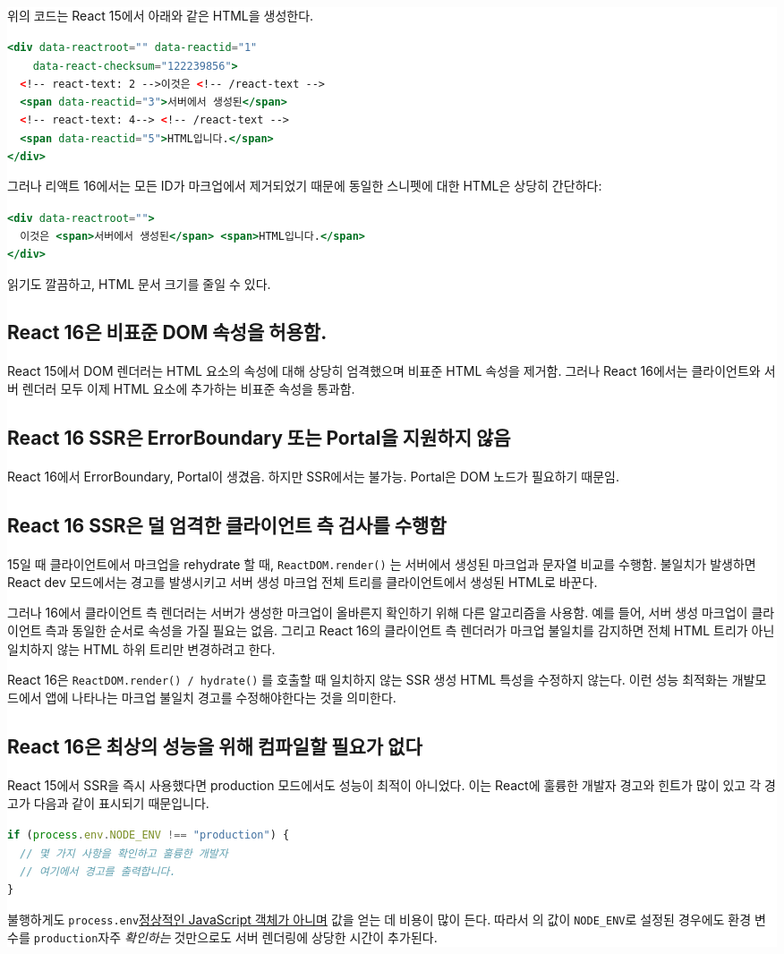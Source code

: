 위의 코드는 React 15에서 아래와 같은 HTML을 생성한다.

```jsx
<div data-reactroot="" data-reactid="1" 
    data-react-checksum="122239856">
  <!-- react-text: 2 -->이것은 <!-- /react-text -->
  <span data-reactid="3">서버에서 생성된</span>
  <!-- react-text: 4--> <!-- /react-text -->
  <span data-reactid="5">HTML입니다.</span>
</div>
```

그러나 리액트 16에서는 모든 ID가 마크업에서 제거되었기 때문에 동일한 스니펫에 대한 HTML은 상당히 간단하다:

```jsx
<div data-reactroot="">
  이것은 <span>서버에서 생성된</span> <span>HTML입니다.</span>
</div>
```

읽기도 깔끔하고, HTML 문서 크기를 줄일 수 있다.

## React 16은 비표준 DOM 속성을 허용함.

React 15에서 DOM 렌더러는 HTML 요소의 속성에 대해 상당히 엄격했으며 비표준 HTML 속성을 제거함. 그러나 React 16에서는 클라이언트와 서버 렌더러 모두 이제 HTML 요소에 추가하는 비표준 속성을 통과함.

## React 16 SSR은 ErrorBoundary 또는 Portal을 지원하지 않음

React 16에서 ErrorBoundary, Portal이 생겼음. 하지만 SSR에서는 불가능. Portal은 DOM 노드가 필요하기 때문임.

## React 16 SSR은 덜 엄격한 클라이언트 측 검사를 수행함

15일 때 클라이언트에서 마크업을 rehydrate 할 때, `ReactDOM.render()` 는 서버에서 생성된 마크업과 문자열 비교를 수행함. 불일치가 발생하면 React dev 모드에서는 경고를 발생시키고 서버 생성 마크업 전체 트리를 클라이언트에서 생성된 HTML로 바꾼다.

그러나 16에서 클라이언트 측 렌더러는 서버가 생성한 마크업이 올바른지 확인하기 위해 다른 알고리즘을 사용함. 예를 들어, 서버 생성 마크업이 클라이언트 측과 동일한 순서로 속성을 가질 필요는 없음. 그리고 React 16의 클라이언트 측 렌더러가 마크업 불일치를 감지하면 전체 HTML 트리가 아닌 일치하지 않는 HTML 하위 트리만 변경하려고 한다.

React 16은 `ReactDOM.render() / hydrate()` 를 호출할 때 일치하지 않는 SSR 생성 HTML 특성을 수정하지 않는다. 이런 성능 최적화는 개발모드에서 앱에 나타나는 마크업 불일치 경고를 수정해야한다는 것을 의미한다.

## React 16은 최상의 성능을 위해 컴파일할 필요가 없다

React 15에서 SSR을 즉시 사용했다면 production 모드에서도 성능이 최적이 아니었다. 이는 React에 훌륭한 개발자 경고와 힌트가 많이 있고 각 경고가 다음과 같이 표시되기 때문입니다.

```js
if (process.env.NODE_ENV !== "production") { 
  // 몇 가지 사항을 확인하고 훌륭한 개발자 
  // 여기에서 경고를 출력합니다. 
}
```

불행하게도 `process.env`[정상적인 JavaScript 객체가 아니며](https://github.com/facebook/react/issues/812)  값을 얻는 데 비용이 많이 든다. 따라서 의 값이 `NODE_ENV`로 설정된 경우에도 환경 변수를 `production`자주 *확인하는* 것만으로도 서버 렌더링에 상당한 시간이 추가된다.

